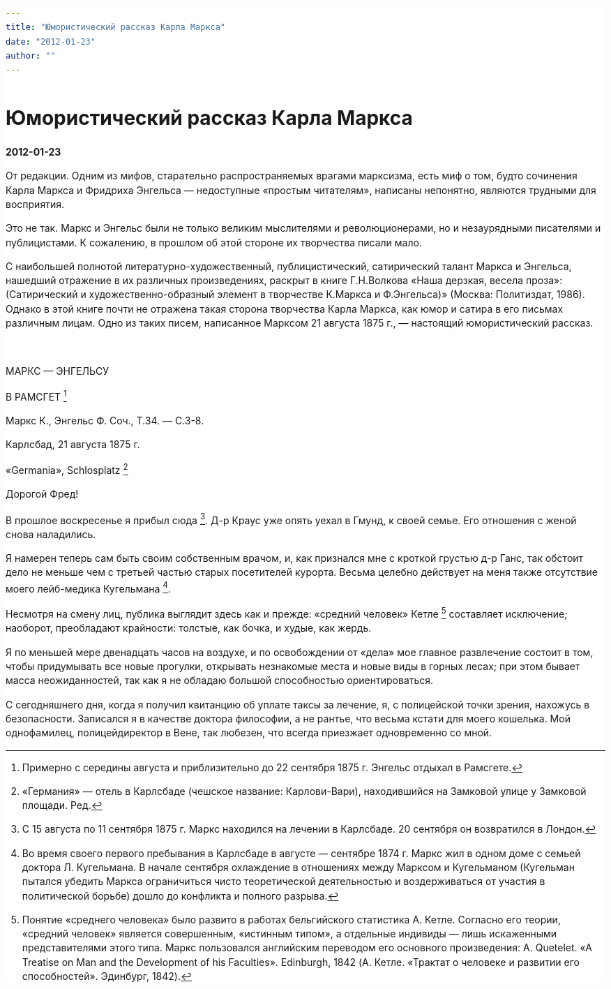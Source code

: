 ```yaml
---
title: "Юмористический рассказ Карла Маркса"
date: "2012-01-23"
author: ""
---
```


# Юмористический рассказ Карла Маркса

**2012-01-23** 

От редакции. Одним из мифов, старательно распространяемых врагами марксизма, есть миф о том, будто сочинения Карла Маркса и Фридриха Энгельса — недоступные «простым читателям», написаны непонятно, являются трудными для восприятия.

Это не так. Маркс и Энгельс были не только великим мыслителями и революционерами, но и незаурядными писателями и публицистами. К сожалению, в прошлом об этой стороне их творчества писали мало.

С наибольшей полнотой литературно-художественный, публицистический, сатирический талант Маркса и Энгельса, нашедший отражение в их различных произведениях, раскрыт в книге Г.Н.Волкова «Наша дерзкая, весела проза»: (Сатирический и художественно-образный элемент в творчестве К.Маркса и Ф.Энгельса)» (Москва: Политиздат, 1986). Однако в этой книге почти не отражена такая сторона творчества Карла Маркса, как юмор и сатира в его письмах различным лицам. Одно из таких писем, написанное Марксом 21 августа 1875 г., — настоящий юмористический рассказ.

 

МАРКС —  ЭНГЕЛЬСУ

В РАМСГЕТ [^i]

Маркс К., Энгельс Ф. Соч., Т.34. — С.3-8.

Карлсбад, 21 августа 1875 г.

«Germania», Schlosplatz [^ii]

Дорогой Фред!

В прошлое воскресенье я прибыл сюда [^iii]. Д-р Краус уже опять уехал в Гмунд, к своей семье. Его отношения с женой снова наладились.

Я намерен теперь сам быть своим собственным врачом, и, как признался мне с кроткой грустью д-р Ганс, так обстоит дело не меньше чем с третьей частью старых посетителей курорта. Весьма целебно действует на меня также отсутствие моего лейб-медика Кугельмана [^iv].

Несмотря на смену лиц, публика выглядит здесь как и прежде: «средний человек» Кетле [^v] составляет исключение; наоборот, преобладают крайности: толстые, как бочка, и худые, как жердь.

Я по меньшей мере двенадцать часов на воздухе, и по освобождении от «дела» мое главное развлечение состоит в том, чтобы придумывать все новые прогулки, открывать незнакомые места и новые виды в горных лесах; при этом бывает масса неожиданностей, так как я не обладаю большой способностью ориентироваться.

С сегодняшнего дня, когда я получил квитанцию об уплате таксы за лечение, я, с полицейской точки зрения, нахожусь в безопасности. Записался я в качестве доктора философии, а не рантье, что весьма кстати для моего кошелька. Мой однофамилец, полицейдиректор в Вене, так любезен, что всегда приезжает одновременно со мной.


[^i]:  Примерно с середины августа и 	приблизительно до 22 сентября 1875 г. 	Энгельс отдыхал в Рамсгете.
[^ii]:  «Германия» — отель в Карлсбаде (чешское 	название: Карлови-Вари), находившийся 	на Замковой улице у Замковой площади. 	Ред.
[^iii]:  С 15 августа по 11 сентября 1875 г. Маркс 	находился на лечении в Карлсбаде. 20 	сентября он возвратился в Лондон.
[^iv]:  Во время своего первого пребывания в 	Карлсбаде в августе — сентябре 1874 г. 	Маркс жил в одном доме с семьей доктора 	Л. Кугельмана. В начале сентября 	охлаждение в отношениях между Марксом 	и Кугельманом (Кугельман пытался убедить 	Маркса ограничиться чисто теоретической 	деятельностью и воздерживаться от 	участия в политической борьбе) дошло 	до конфликта и полного разрыва.
[^v]:  Понятие «среднего человека» было 	развито в работах бельгийского статистика 	А. Кетле. Согласно его теории, «средний 	человек» является совершенным, «истинным 	типом», а отдельные индивиды — лишь 	искаженными представителями этого 	типа. Маркс пользовался английским 	переводом его основного произведения: 	A. Quetelet. «A Treatise on Man and the Development of his 	Faculties». Edinburgh, 1842 (А. Кетле. «Трактат о 	человеке и развитии его способностей». 	Эдинбург, 1842).
[^vi]:  «Хмелевая лоза» («Zum Hopfenstock») — отель в 	Карлсбаде. Ред.
[^vii]:  Референдарий (докладчик) — в Германии 	низший чиновник, преимущественно юрист, 	проходящий подготовительную службу в 	качестве практиканта при суде или 	государственном учреждении.
[^viii]:  Шёнбрунн — императорский дворец и парк 	в Вене.
[^ix]:  вкратце. Ред.
[^x]:  В оригинале Маркс приводит это слово 	в еврейском произношении (Betriegerei). Ред.
[^xi]:  В оригинале последние слова приводятся 	в еврейском произношении (fur einen der 	gescheidesten Handelsleit). Ред.
[^xii]:  В оригинале эти слова приводятся в 	еврейском произношении (Bei Laibe nicht). Ред.
[^xiii]:  6 августа 1875 г. исполнилось столетие со 	дня рождения О'Коннела — буржуазного 	лидера национально-освободительного 	движения в Ирландии.
[^xiv]:  «Культуркампф» («борьба за культуру») 	- получившее широкое распространение 	название, данное буржуазными либералами 	системе мероприятий правительства 	Бисмарка в 70-х годах XIX в., проведенных 	под флагом борьбы за светскую культуру 	и направленных против католической 	церкви и партии центра, которые 	поддерживали сепаратистские и 	антипрусские тенденции помещиков, 	буржуазии и частично крестьянства 	католических районов Пруссии и государств 	Юго-Западной Германии. Под предлогом 	борьбы против католичества правительство 	Бисмарка усилило также национальное 	угнетение польских земель, попавших 	под господство Пруссии. Эта политика 	Бисмарка имела также целью путем 	разжигания религиозных страстей отвлечь 	рабочих от классовой борьбы. В начале 	80-х годов в условиях роста рабочего 	движения Бисмарк в целях сплочения 	реакционных сил отменил большую часть 	этих мероприятий.
[^xv]:  Игра слов: «Geist» — «дух», а также «спирт». 	Ред.
[^xvi]:  Красный Интернационал — вошедшее в 	употребление с 60-х годов XIX в. название 	Международного Товарищества Рабочих. 	Черный Интернационал — характеристика, 	данная ордену иезуитов. Выражение вошло 	в употребление после статьи Н. Штеффена 	«Письма люксембуржца к соотечественнику. 	Письмо третье», опубликованной в 1873 г. 	в журнале «Die Grenzboten» («Зарубежные вести») 	№ 42, стр. 119.
[^xvii]:  Во «Frankfurter Zeitung» № 229 от 17 августа 1875 г. 	в разделе «Франкфуртские события» была 	помещена следующая заметка: «Франкфурт, 	17 августа. В конце прошлой недели сюда 	прибыл из Лондона г-н Карл Маркс. Его 	друзья были приятно поражены его 	здоровым видом и бодрым настроением. 	Он ехал в Карлсбад, где намерен про-быть 	около четырех недель». Маркс был проездом 	во Франкфурте-на-Майне около 13-14 августа 	1875 года.
[^xviii]:  Речь идет об одном из судебных процессов 	против «Frankfurter Zeitung». Поводом для 	преследования газеты послужила 	публикация 25 и 30 марта 1875 г. статей 	относительно культуркампфа и относительно 	рептильного фонда (см. примечания 9 и 	151). За отказ назвать авторов этих статей 	редакторы газеты были подвергнуты 	тюремному заключению. Главный редактор 	и издатель газеты Л. Зоннеман был 	арестован 28 августа и находился в 	заключении до конца сентября 1875 года.
[^xix]:  «Frankfurter Zeitung». Ред.
[^xx]:  По решению Готского объединительного 	съезда 1875 г. руководящими органами 	Социалистической рабочей партии 	Германии являлись: Правление (Vorstand), 	Контрольная комиссия (Controlkomission) и 	Комитет (Ausschus). Правление, избранное на 	этом съезде, состояло из 5 человек: 	Газенклевер и Гартман — председатели, 	Ауэр и Деросси — секретари, Гейб — кассир. Таким образом, в состав Правления 	вошли 3 лассальянца (Газенклевер, Гартман 	и Деросси) и 2 эйзенахца (Ауэр и Гейб). 	Местопребыванием Правления был выбран 	Гамбург.
[^xxi]:  прощай и будь здоров. Ред.